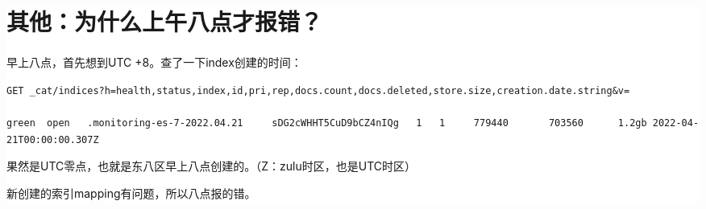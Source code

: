 # 其他：为什么上午八点才报错？
早上八点，首先想到UTC +8。查了一下index创建的时间：
```
GET _cat/indices?h=health,status,index,id,pri,rep,docs.count,docs.deleted,store.size,creation.date.string&v=

green  open   .monitoring-es-7-2022.04.21     sDG2cWHHT5CuD9bCZ4nIQg   1   1     779440       703560      1.2gb 2022-04-21T00:00:00.307Z
```
果然是UTC零点，也就是东八区早上八点创建的。（Z：zulu时区，也是UTC时区）

新创建的索引mapping有问题，所以八点报的错。

